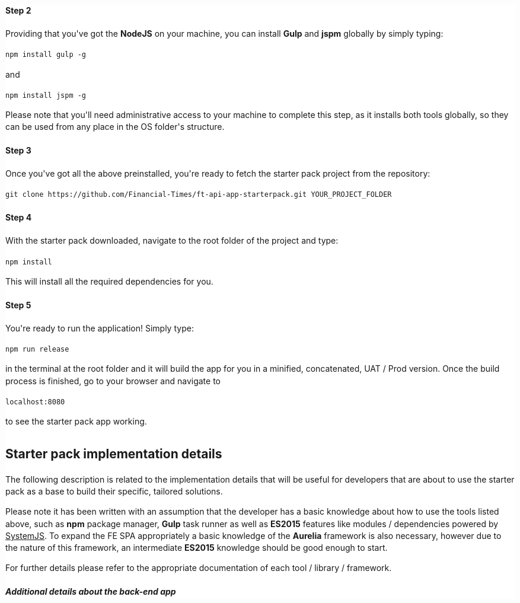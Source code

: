 #### Step 2

Providing that you've got the **NodeJS** on your machine, you can install **Gulp** and **jspm** globally by simply typing:

    npm install gulp -g

and

    npm install jspm -g

Please note that you'll need administrative access to your machine to complete this step, as it installs both tools globally, so they can be used from any place in the OS folder's structure.

#### Step 3

Once you've got all the above preinstalled, you're ready to fetch the starter pack project from the repository:

    git clone https://github.com/Financial-Times/ft-api-app-starterpack.git YOUR_PROJECT_FOLDER

#### Step 4

With the starter pack downloaded, navigate to the root folder of the project and type:

    npm install

This will install all the required dependencies for you.

#### Step 5

You're ready to run the application! Simply type:

    npm run release

in the terminal at the root folder and it will build the app for you in a minified, concatenated, UAT / Prod version. Once the build process is finished, go to your browser and navigate to

    localhost:8080

to see the starter pack app working.

## Starter pack implementation details

The following description is related to the implementation details that will be useful for developers that are about to use the starter pack as a base to build their specific, tailored solutions.

Please note it has been written with an assumption that the developer has a basic knowledge about how to use the tools listed above, such as **npm** package manager, **Gulp** task runner as well as **ES2015** features like modules / dependencies powered by [SystemJS](https://github.com/systemjs/systemjs). To expand the FE SPA appropriately a basic knowledge of the **Aurelia** framework is also necessary, however due to the nature of this framework, an intermediate **ES2015** knowledge should be good enough to start.

For further details please refer to the appropriate documentation of each tool / library / framework.

##### Additional details about the back-end app
